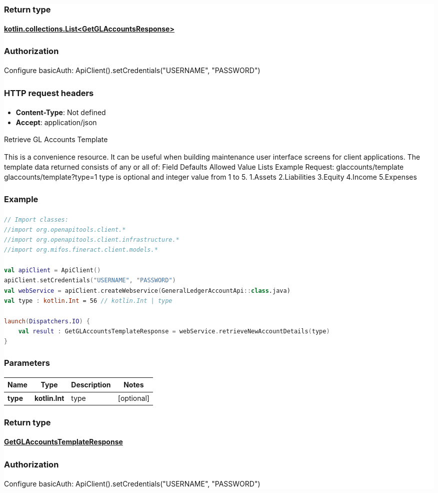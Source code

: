 ### Return type

[**kotlin.collections.List&lt;GetGLAccountsResponse&gt;**](GetGLAccountsResponse.md)

### Authorization


Configure basicAuth:
    ApiClient().setCredentials("USERNAME", "PASSWORD")

### HTTP request headers

 - **Content-Type**: Not defined
 - **Accept**: application/json


Retrieve GL Accounts Template

This is a convenience resource. It can be useful when building maintenance user interface screens for client applications. The template data returned consists of any or all of:  Field Defaults Allowed Value Lists Example Request:  glaccounts/template glaccounts/template?type&#x3D;1  type is optional and integer value from 1 to 5.  1.Assets  2.Liabilities  3.Equity  4.Income  5.Expenses

### Example
```kotlin
// Import classes:
//import org.openapitools.client.*
//import org.openapitools.client.infrastructure.*
//import org.mifos.fineract.client.models.*

val apiClient = ApiClient()
apiClient.setCredentials("USERNAME", "PASSWORD")
val webService = apiClient.createWebservice(GeneralLedgerAccountApi::class.java)
val type : kotlin.Int = 56 // kotlin.Int | type

launch(Dispatchers.IO) {
    val result : GetGLAccountsTemplateResponse = webService.retrieveNewAccountDetails(type)
}
```

### Parameters
| Name | Type | Description  | Notes |
| ------------- | ------------- | ------------- | ------------- |
| **type** | **kotlin.Int**| type | [optional] |

### Return type

[**GetGLAccountsTemplateResponse**](GetGLAccountsTemplateResponse.md)

### Authorization


Configure basicAuth:
    ApiClient().setCredentials("USERNAME", "PASSWORD")
